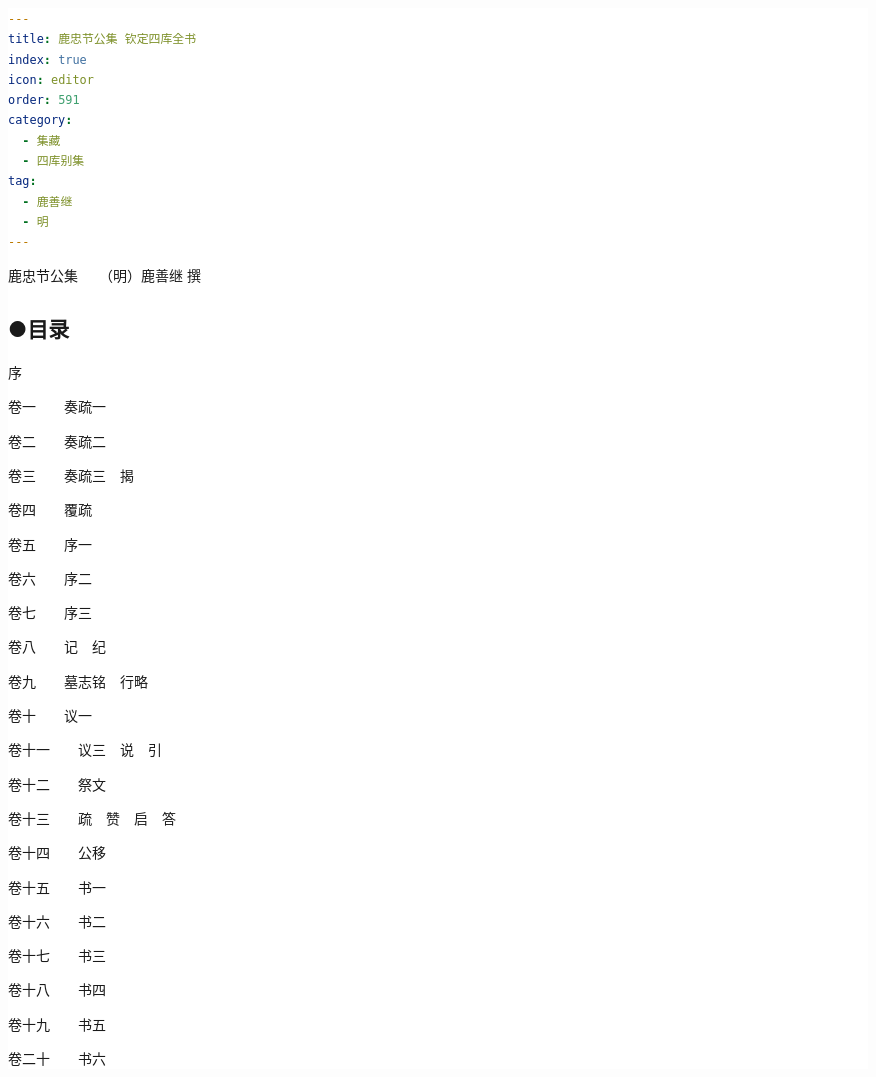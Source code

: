 ```yaml
---
title: 鹿忠节公集 钦定四库全书
index: true
icon: editor
order: 591
category:
  - 集藏
  - 四库别集
tag:
  - 鹿善继
  - 明
---
```


鹿忠节公集　　（明）鹿善继 撰  

## ●目录  

序  

卷一　　奏疏一  

卷二　　奏疏二  

卷三　　奏疏三　揭  

卷四　　覆疏  

卷五　　序一  

卷六　　序二  

卷七　　序三  

卷八　　记　纪  

卷九　　墓志铭　行略  

卷十　　议一  

卷十一　　议三　说　引  

卷十二　　祭文  

卷十三　　疏　赞　启　答  

卷十四　　公移  

卷十五　　书一  

卷十六　　书二  

卷十七　　书三  

卷十八　　书四  

卷十九　　书五  

卷二十　　书六  
